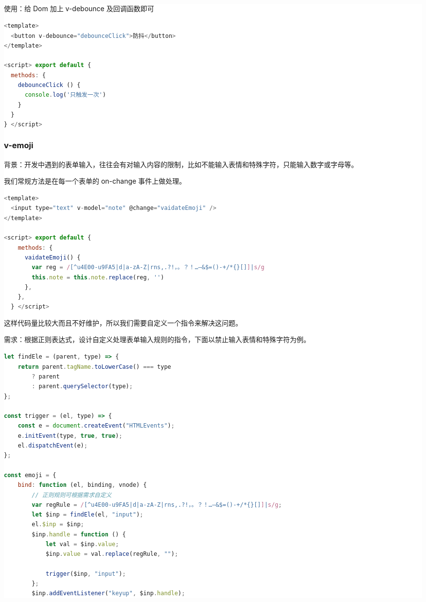 使用：给 Dom 加上 v-debounce 及回调函数即可

```javascript
<template>
  <button v-debounce="debounceClick">防抖</button>
</template>

<script> export default {
  methods: {
    debounceClick () {
      console.log('只触发一次')
    }
  }
} </script>
```

### v-emoji

背景：开发中遇到的表单输入，往往会有对输入内容的限制，比如不能输入表情和特殊字符，只能输入数字或字母等。

我们常规方法是在每一个表单的 on-change 事件上做处理。

```js
<template>
  <input type="text" v-model="note" @change="vaidateEmoji" />
</template>

<script> export default {
    methods: {
      vaidateEmoji() {
        var reg = /[^u4E00-u9FA5|d|a-zA-Z|rns,.?!，。？！…—&$=()-+/*{}[]]|s/g
        this.note = this.note.replace(reg, '')
      },
    },
  } </script>
```

这样代码量比较大而且不好维护，所以我们需要自定义一个指令来解决这问题。

需求：根据正则表达式，设计自定义处理表单输入规则的指令，下面以禁止输入表情和特殊字符为例。

```js
let findEle = (parent, type) => {
	return parent.tagName.toLowerCase() === type
		? parent
		: parent.querySelector(type);
};

const trigger = (el, type) => {
	const e = document.createEvent("HTMLEvents");
	e.initEvent(type, true, true);
	el.dispatchEvent(e);
};

const emoji = {
	bind: function (el, binding, vnode) {
		// 正则规则可根据需求自定义
		var regRule = /[^u4E00-u9FA5|d|a-zA-Z|rns,.?!，。？！…—&$=()-+/*{}[]]|s/g;
		let $inp = findEle(el, "input");
		el.$inp = $inp;
		$inp.handle = function () {
			let val = $inp.value;
			$inp.value = val.replace(regRule, "");

			trigger($inp, "input");
		};
		$inp.addEventListener("keyup", $inp.handle);
```